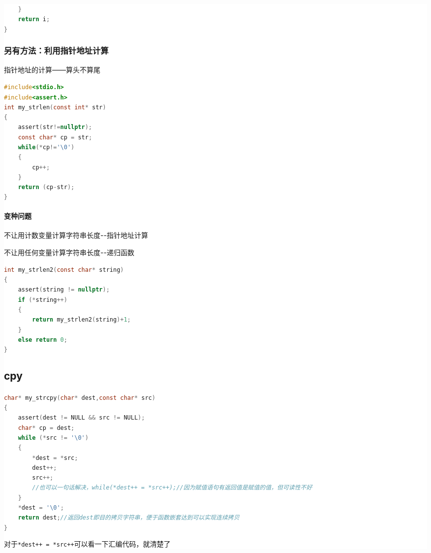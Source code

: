 ```c
    }
    return i;
}
```
### 另有方法：利用指针地址计算
指针地址的计算——算头不算尾
```c
#include<stdio.h>
#include<assert.h>
int my_strlen(const int* str)
{
    assert(str!=nullptr);
    const char* cp = str;
    while(*cp!='\0')
    {
        cp++;
    }
    return (cp-str);
}
```
#### 变种问题
不让用计数变量计算字符串长度--指针地址计算

不让用任何变量计算字符串长度--递归函数
```c
int my_strlen2(const char* string)
{
    assert(string != nullptr);
    if (*string++)
    {
        return my_strlen2(string)+1;
    }
    else return 0;
}
```
## cpy
```c
char* my_strcpy(char* dest,const char* src)
{
    assert(dest != NULL && src != NULL);
    char* cp = dest;
    while (*src != '\0')
    {
        *dest = *src;
        dest++;
        src++;
        //也可以一句话解决，while(*dest++ = *src++);//因为赋值语句有返回值是赋值的值，但可读性不好
    }
    *dest = '\0';
    return dest;//返回dest即目的拷贝字符串，便于函数嵌套达到可以实现连续拷贝
}
```
对于`*dest++ = *src++`可以看一下汇编代码，就清楚了